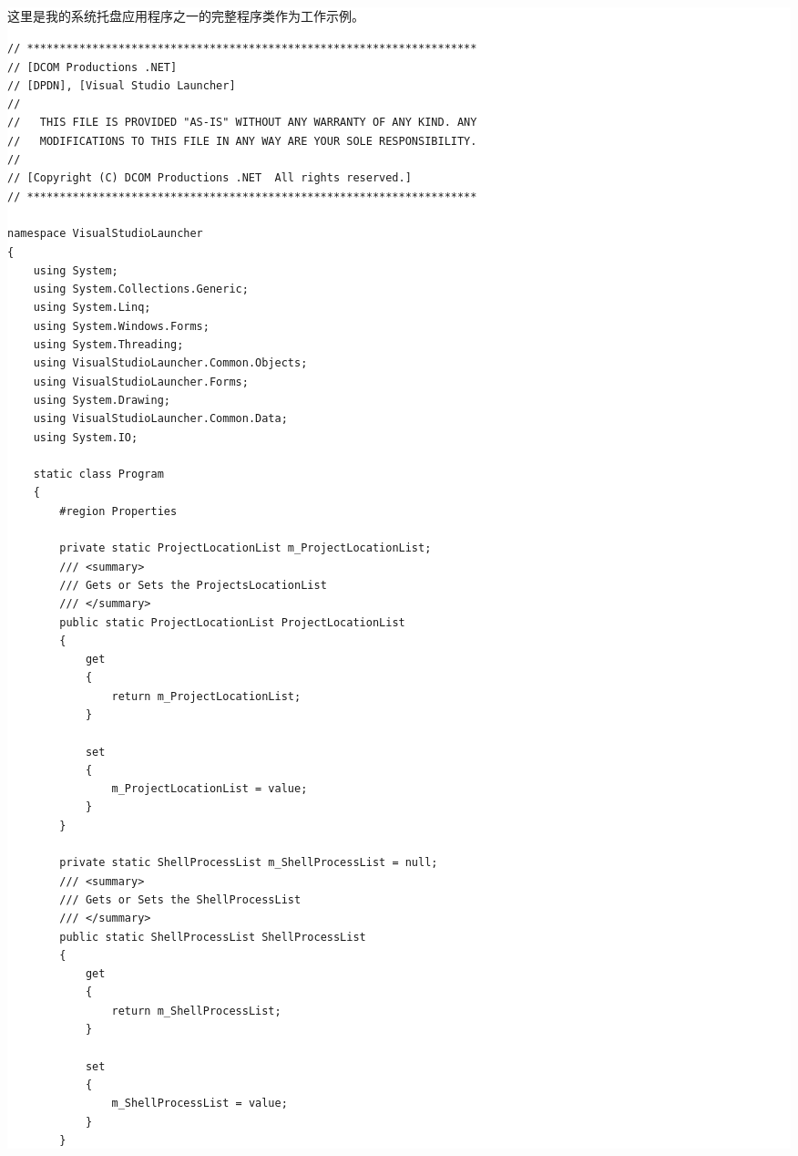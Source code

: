 这里是我的系统托盘应用程序之一的完整程序类作为工作示例。

```
// *********************************************************************
// [DCOM Productions .NET]
// [DPDN], [Visual Studio Launcher]
//
//   THIS FILE IS PROVIDED "AS-IS" WITHOUT ANY WARRANTY OF ANY KIND. ANY
//   MODIFICATIONS TO THIS FILE IN ANY WAY ARE YOUR SOLE RESPONSIBILITY.
//
// [Copyright (C) DCOM Productions .NET  All rights reserved.]
// *********************************************************************

namespace VisualStudioLauncher
{
    using System;
    using System.Collections.Generic;
    using System.Linq;
    using System.Windows.Forms;
    using System.Threading;
    using VisualStudioLauncher.Common.Objects;
    using VisualStudioLauncher.Forms;
    using System.Drawing;
    using VisualStudioLauncher.Common.Data;
    using System.IO;

    static class Program
    {
        #region Properties

        private static ProjectLocationList m_ProjectLocationList;
        /// <summary>
        /// Gets or Sets the ProjectsLocationList
        /// </summary>
        public static ProjectLocationList ProjectLocationList
        {
            get
            {
                return m_ProjectLocationList;
            }

            set
            {
                m_ProjectLocationList = value;
            }
        }

        private static ShellProcessList m_ShellProcessList = null;
        /// <summary>
        /// Gets or Sets the ShellProcessList
        /// </summary>
        public static ShellProcessList ShellProcessList
        {
            get
            {
                return m_ShellProcessList;
            }

            set
            {
                m_ShellProcessList = value;
            }
        }

```